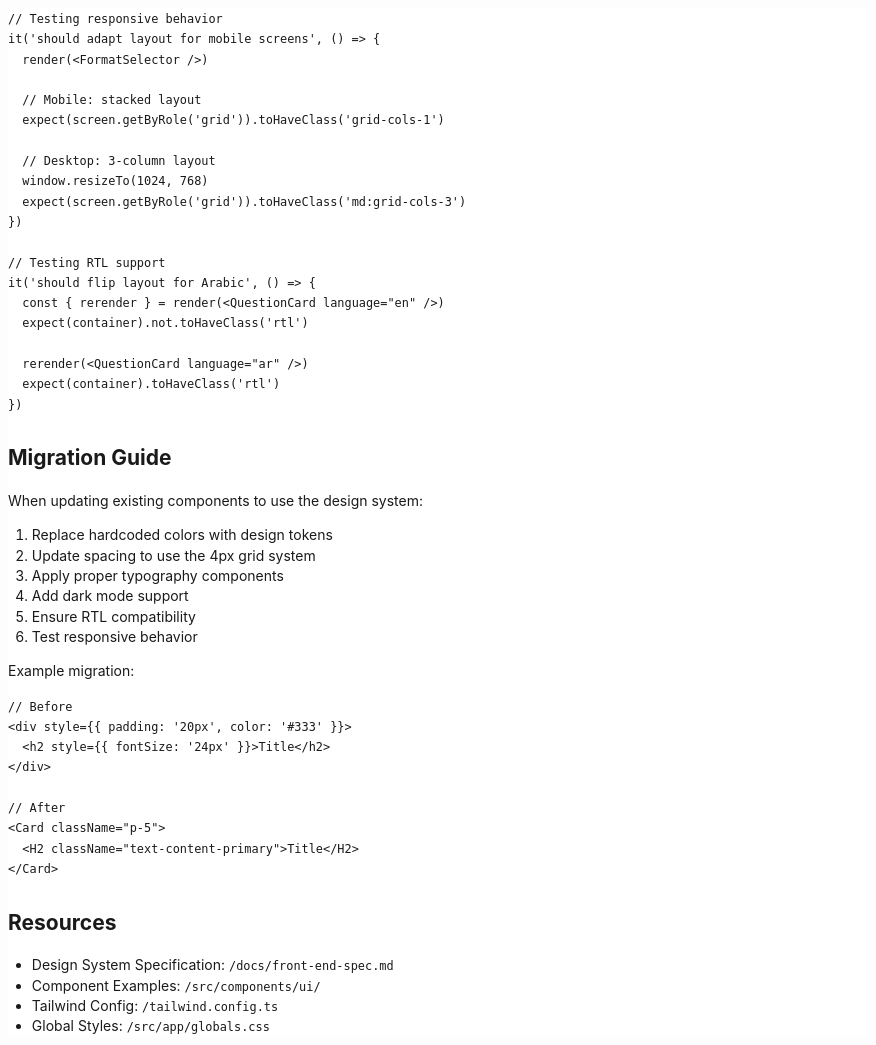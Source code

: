 ```tsx
// Testing responsive behavior
it('should adapt layout for mobile screens', () => {
  render(<FormatSelector />)
  
  // Mobile: stacked layout
  expect(screen.getByRole('grid')).toHaveClass('grid-cols-1')
  
  // Desktop: 3-column layout
  window.resizeTo(1024, 768)
  expect(screen.getByRole('grid')).toHaveClass('md:grid-cols-3')
})

// Testing RTL support
it('should flip layout for Arabic', () => {
  const { rerender } = render(<QuestionCard language="en" />)
  expect(container).not.toHaveClass('rtl')
  
  rerender(<QuestionCard language="ar" />)
  expect(container).toHaveClass('rtl')
})
```

## Migration Guide

When updating existing components to use the design system:

1. Replace hardcoded colors with design tokens
2. Update spacing to use the 4px grid system
3. Apply proper typography components
4. Add dark mode support
5. Ensure RTL compatibility
6. Test responsive behavior

Example migration:
```tsx
// Before
<div style={{ padding: '20px', color: '#333' }}>
  <h2 style={{ fontSize: '24px' }}>Title</h2>
</div>

// After
<Card className="p-5">
  <H2 className="text-content-primary">Title</H2>
</Card>
```

## Resources

- Design System Specification: `/docs/front-end-spec.md`
- Component Examples: `/src/components/ui/`
- Tailwind Config: `/tailwind.config.ts`
- Global Styles: `/src/app/globals.css`